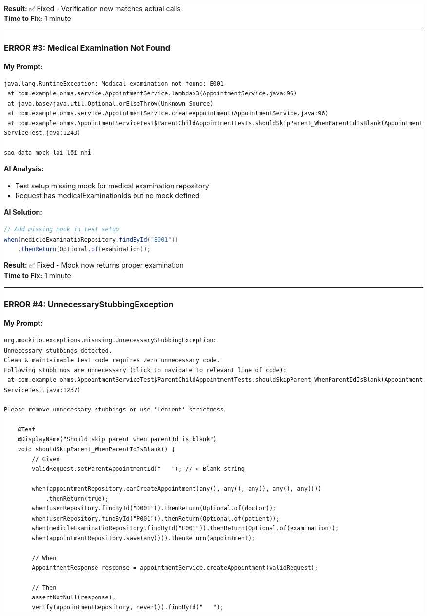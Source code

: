 **Result:** ✅ Fixed - Verification now matches actual calls  
**Time to Fix:** 1 minute

***

### ERROR #3: Medical Examination Not Found

**My Prompt:**
```
java.lang.RuntimeException: Medical examination not found: E001
 at com.example.ohms.service.AppointmentService.lambda$3(AppointmentService.java:96)
 at java.base/java.util.Optional.orElseThrow(Unknown Source)
 at com.example.ohms.service.AppointmentService.createAppointment(AppointmentService.java:96)
 at com.example.ohms.AppointmentServiceTest$ParentChildAppointmentTests.shouldSkipParent_WhenParentIdIsBlank(AppointmentServiceTest.java:1243)

sao data mock lại lỗi nhỉ
```

**AI Analysis:**
- Test setup missing mock for medical examination repository
- Request has medicalExaminationIds but no mock defined

**AI Solution:**
```java
// Add missing mock in test setup
when(medicleExaminatioRepository.findById("E001"))
    .thenReturn(Optional.of(examination));
```

**Result:** ✅ Fixed - Mock now returns proper examination  
**Time to Fix:** 1 minute

***

### ERROR #4: UnnecessaryStubbingException

**My Prompt:**
```
org.mockito.exceptions.misusing.UnnecessaryStubbingException: 
Unnecessary stubbings detected.
Clean & maintainable test code requires zero unnecessary code.
Following stubbings are unnecessary (click to navigate to relevant line of code):
 at com.example.ohms.AppointmentServiceTest$ParentChildAppointmentTests.shouldSkipParent_WhenParentIdIsBlank(AppointmentServiceTest.java:1237)

Please remove unnecessary stubbings or use 'lenient' strictness.

    @Test
    @DisplayName("Should skip parent when parentId is blank")
    void shouldSkipParent_WhenParentIdIsBlank() {
        // Given
        validRequest.setParentAppointmentId("   "); // ← Blank string

        when(appointmentRepository.canCreateAppointment(any(), any(), any(), any(), any()))
            .thenReturn(true);
        when(userRepository.findById("D001")).thenReturn(Optional.of(doctor));
        when(userRepository.findById("P001")).thenReturn(Optional.of(patient));
        when(medicleExaminatioRepository.findById("E001")).thenReturn(Optional.of(examination));
        when(appointmentRepository.save(any())).thenReturn(appointment);

        // When
        AppointmentResponse response = appointmentService.createAppointment(validRequest);

        // Then
        assertNotNull(response);
        verify(appointmentRepository, never()).findById("   ");
```